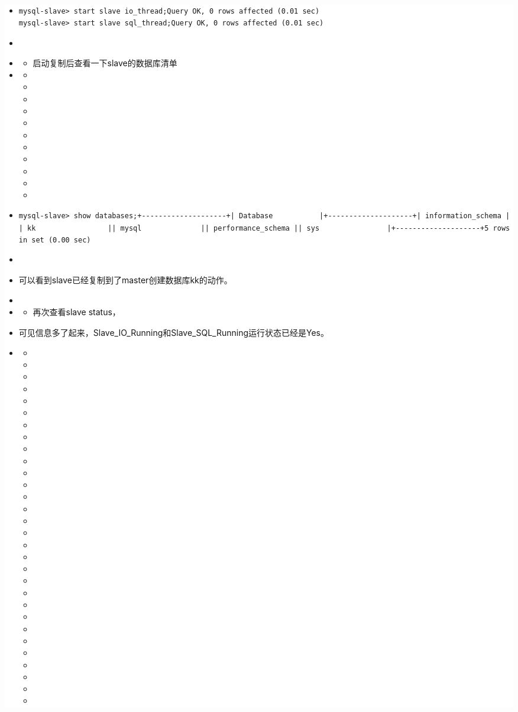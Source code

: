 - ```
  mysql-slave> start slave io_thread;Query OK, 0 rows affected (0.01 sec)
  mysql-slave> start slave sql_thread;Query OK, 0 rows affected (0.01 sec)
  ```

- ​          

- - 启动复制后查看一下slave的数据库清单

- - 
  - 
  - 
  - 
  - 
  - 
  - 
  - 
  - 
  - 
  - 

- ```
  mysql-slave> show databases;+--------------------+| Database           |+--------------------+| information_schema || kk                 || mysql              || performance_schema || sys                |+--------------------+5 rows in set (0.00 sec)
  ```

- ​       

- 可以看到slave已经复制到了master创建数据库kk的动作。

- 

- - 再次查看slave status，

- 可见信息多了起来，Slave_IO_Running和Slave_SQL_Running运行状态已经是Yes。

- - 
  - 
  - 
  - 
  - 
  - 
  - 
  - 
  - 
  - 
  - 
  - 
  - 
  - 
  - 
  - 
  - 
  - 
  - 
  - 
  - 
  - 
  - 
  - 
  - 
  - 
  - 
  - 
  - 
  - 